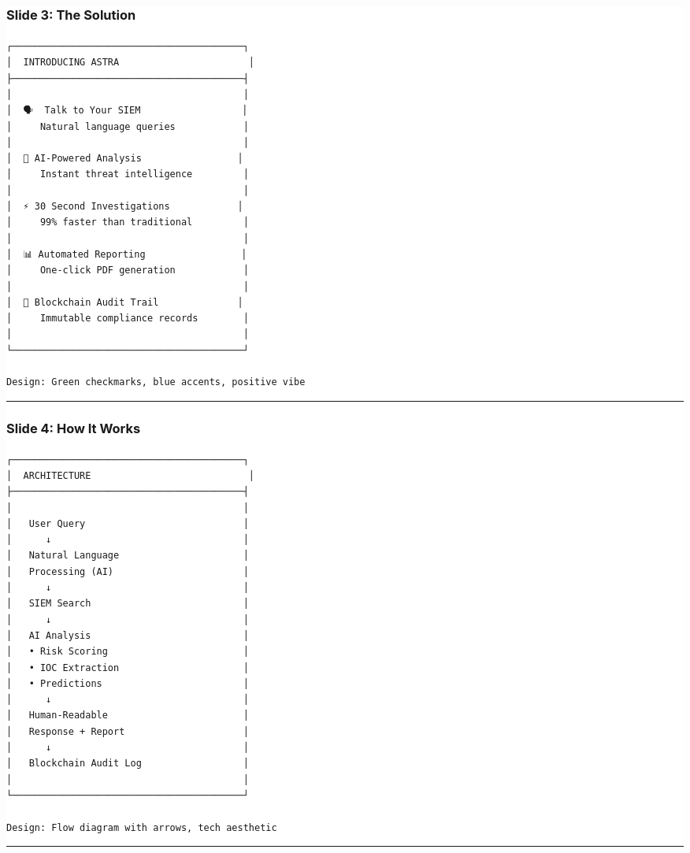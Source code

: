 
### **Slide 3: The Solution**
```
┌─────────────────────────────────────────┐
│  INTRODUCING ASTRA                       │
├─────────────────────────────────────────┤
│                                         │
│  🗣️  Talk to Your SIEM                  │
│     Natural language queries            │
│                                         │
│  🤖 AI-Powered Analysis                 │
│     Instant threat intelligence         │
│                                         │
│  ⚡ 30 Second Investigations            │
│     99% faster than traditional         │
│                                         │
│  📊 Automated Reporting                 │
│     One-click PDF generation            │
│                                         │
│  🔗 Blockchain Audit Trail              │
│     Immutable compliance records        │
│                                         │
└─────────────────────────────────────────┘

Design: Green checkmarks, blue accents, positive vibe
```

---

### **Slide 4: How It Works**
```
┌─────────────────────────────────────────┐
│  ARCHITECTURE                            │
├─────────────────────────────────────────┤
│                                         │
│   User Query                            │
│      ↓                                  │
│   Natural Language                      │
│   Processing (AI)                       │
│      ↓                                  │
│   SIEM Search                           │
│      ↓                                  │
│   AI Analysis                           │
│   • Risk Scoring                        │
│   • IOC Extraction                      │
│   • Predictions                         │
│      ↓                                  │
│   Human-Readable                        │
│   Response + Report                     │
│      ↓                                  │
│   Blockchain Audit Log                  │
│                                         │
└─────────────────────────────────────────┘

Design: Flow diagram with arrows, tech aesthetic
```

---